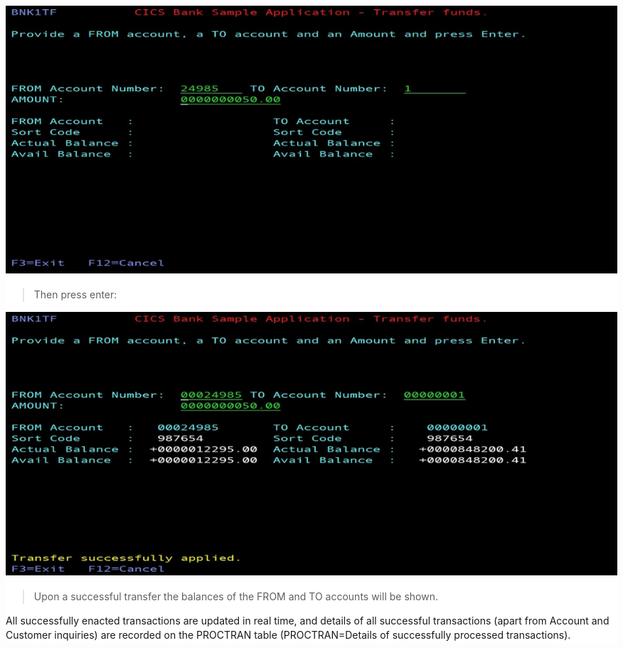 ![BMSUser option 7 empty](../doc/images/BMSUserGuide/BMSUser_Opt_7_ENTRY.jpg)
>
>
> Then press enter:
>
![BMSUser option 7 success](../doc/images/BMSUserGuide/BMSUser_Opt_7_SUCCESS.jpg)
>
>
> Upon a successful transfer the balances of the FROM and TO accounts
> will be shown.

All successfully enacted transactions are updated in real time, and
details of all successful transactions (apart from Account and Customer
inquiries) are recorded on the PROCTRAN table (PROCTRAN=Details of
successfully processed transactions).
